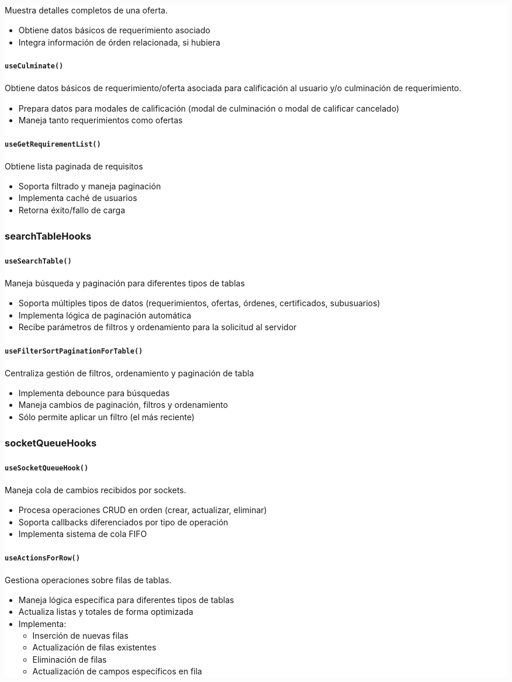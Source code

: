 Muestra detalles completos de una oferta.

- Obtiene datos básicos de requerimiento asociado
- Integra información de órden relacionada, si hubiera

#### `useCulminate()`

Obtiene datos básicos de requerimiento/oferta asociada para calificación al usuario y/o culminación de requerimiento.

- Prepara datos para modales de calificación (modal de culminación o modal de calificar cancelado)
- Maneja tanto requerimientos como ofertas

#### `useGetRequirementList()`

Obtiene lista paginada de requisitos

- Soporta filtrado y maneja paginación
- Implementa caché de usuarios
- Retorna éxito/fallo de carga

### searchTableHooks

#### `useSearchTable()`

Maneja búsqueda y paginación para diferentes tipos de tablas

- Soporta múltiples tipos de datos (requerimientos, ofertas, órdenes, certificados, subusuarios)
- Implementa lógica de paginación automática
- Recibe parámetros de filtros y ordenamiento para la solicitud al servidor

#### `useFilterSortPaginationForTable()`

Centraliza gestión de filtros, ordenamiento y paginación de tabla

- Implementa debounce para búsquedas
- Maneja cambios de paginación, filtros y ordenamiento
- Sólo permite aplicar un filtro (el más reciente)

### socketQueueHooks

#### `useSocketQueueHook()`

Maneja cola de cambios recibidos por sockets.

- Procesa operaciones CRUD en orden (crear, actualizar, eliminar)
- Soporta callbacks diferenciados por tipo de operación
- Implementa sistema de cola FIFO

#### `useActionsForRow()`

Gestiona operaciones sobre filas de tablas.

- Maneja lógica específica para diferentes tipos de tablas
- Actualiza listas y totales de forma optimizada
- Implementa:
  - Inserción de nuevas filas
  - Actualización de filas existentes
  - Eliminación de filas
  - Actualización de campos específicos en fila
